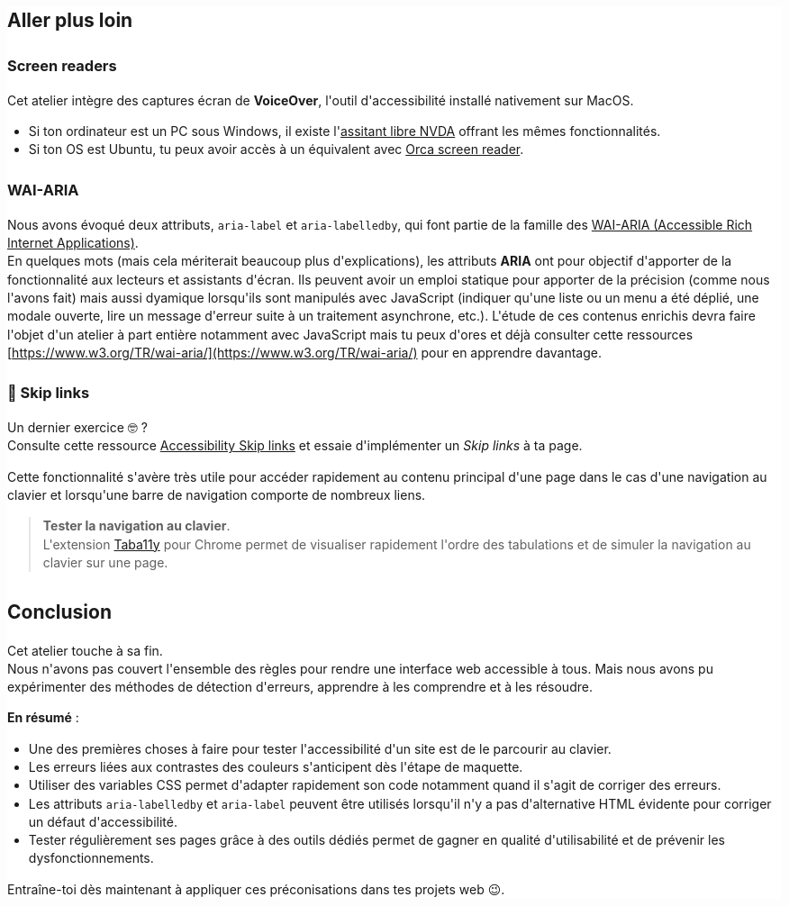 ## Aller plus loin

### Screen readers
Cet atelier intègre des captures écran de **VoiceOver**, l'outil d'accessibilité installé nativement sur MacOS.
- Si ton ordinateur est un PC sous Windows, il existe l'[assitant libre NVDA](https://www.nvaccess.org/) offrant les mêmes fonctionnalités. 
- Si ton OS est Ubuntu, tu peux avoir accès à un équivalent avec [Orca screen reader](https://help.ubuntu.com/stable/ubuntu-help/a11y-screen-reader.html.en). 

### WAI-ARIA
Nous avons évoqué deux attributs, `aria-label` et `aria-labelledby`, qui font partie de la famille des [WAI-ARIA (Accessible Rich Internet Applications)](https://www.w3.org/WAI/standards-guidelines/aria/).  
En quelques mots (mais cela mériterait beaucoup plus d'explications), les attributs **ARIA** ont pour objectif d'apporter de la fonctionnalité aux lecteurs et assistants d'écran. Ils peuvent avoir un emploi statique pour apporter de la précision (comme nous l'avons fait) mais aussi dyamique lorsqu'ils sont manipulés avec JavaScript (indiquer qu'une liste ou un menu a été déplié, une modale ouverte, lire un message d'erreur suite à un traitement asynchrone, etc.). L'étude de ces contenus enrichis devra faire l'objet d'un atelier à part entière notamment avec JavaScript mais tu peux d'ores et déjà consulter cette ressources [https://www.w3.org/TR/wai-aria/](https://www.w3.org/TR/wai-aria/) pour en apprendre davantage.

### 🎁 Skip links

Un dernier exercice 🤓 ?  
Consulte cette ressource [Accessibility Skip links](https://www.w3schools.com/accessibility/accessibility_skip_links.php) et essaie d'implémenter un _Skip links_ à ta page.  

Cette fonctionnalité s'avère très utile pour accéder rapidement au contenu principal d'une page dans le cas d'une navigation au clavier et lorsqu'une barre de navigation comporte de nombreux liens.

> **Tester la navigation au clavier**.  
> L'extension [Taba11y](https://chromewebstore.google.com/detail/taba11y/aocppmckdocdjkphmofnklcjhdidgmga) pour Chrome permet de visualiser rapidement l'ordre des tabulations et de simuler la navigation au clavier sur une page.

## Conclusion

Cet atelier touche à sa fin.  
Nous n'avons pas couvert l'ensemble des règles pour rendre une interface web accessible à tous. Mais nous avons pu expérimenter des méthodes de détection d'erreurs, apprendre à les comprendre et à les résoudre.  

**En résumé** : 
- Une des premières choses à faire pour tester l'accessibilité d'un site est de le parcourir au clavier.
- Les erreurs liées aux contrastes des couleurs s'anticipent dès l'étape de maquette.
- Utiliser des variables CSS permet d'adapter rapidement son code notamment quand il s'agit de corriger des erreurs.
- Les attributs `aria-labelledby` et `aria-label` peuvent être utilisés lorsqu'il n'y a pas d'alternative HTML évidente pour corriger un défaut d'accessibilité.
- Tester régulièrement ses pages grâce à des outils dédiés permet de gagner en qualité d'utilisabilité et de prévenir les dysfonctionnements.

Entraîne-toi dès maintenant à appliquer ces préconisations dans tes projets web 😉. 

